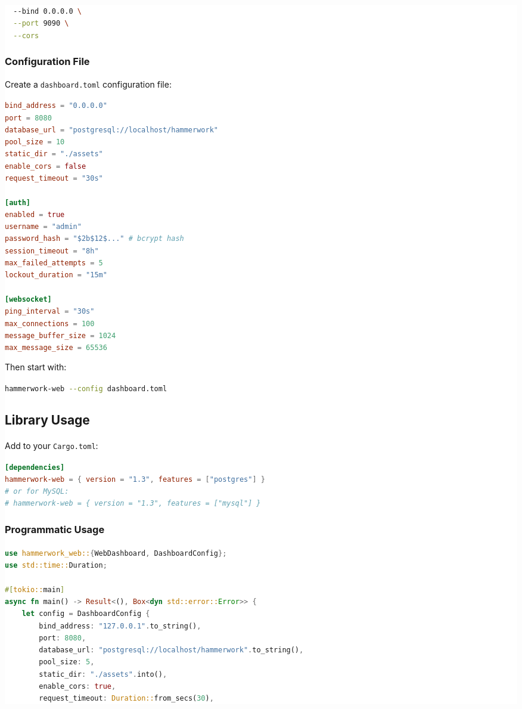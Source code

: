 ```bash
  --bind 0.0.0.0 \
  --port 9090 \
  --cors
```

### Configuration File

Create a `dashboard.toml` configuration file:

```toml
bind_address = "0.0.0.0"
port = 8080
database_url = "postgresql://localhost/hammerwork"
pool_size = 10
static_dir = "./assets"
enable_cors = false
request_timeout = "30s"

[auth]
enabled = true
username = "admin"
password_hash = "$2b$12$..." # bcrypt hash
session_timeout = "8h"
max_failed_attempts = 5
lockout_duration = "15m"

[websocket]
ping_interval = "30s"
max_connections = 100
message_buffer_size = 1024
max_message_size = 65536
```

Then start with:

```bash
hammerwork-web --config dashboard.toml
```

## Library Usage

Add to your `Cargo.toml`:

```toml
[dependencies]
hammerwork-web = { version = "1.3", features = ["postgres"] }
# or for MySQL:
# hammerwork-web = { version = "1.3", features = ["mysql"] }
```

### Programmatic Usage

```rust
use hammerwork_web::{WebDashboard, DashboardConfig};
use std::time::Duration;

#[tokio::main]
async fn main() -> Result<(), Box<dyn std::error::Error>> {
    let config = DashboardConfig {
        bind_address: "127.0.0.1".to_string(),
        port: 8080,
        database_url: "postgresql://localhost/hammerwork".to_string(),
        pool_size: 5,
        static_dir: "./assets".into(),
        enable_cors: true,
        request_timeout: Duration::from_secs(30),
```